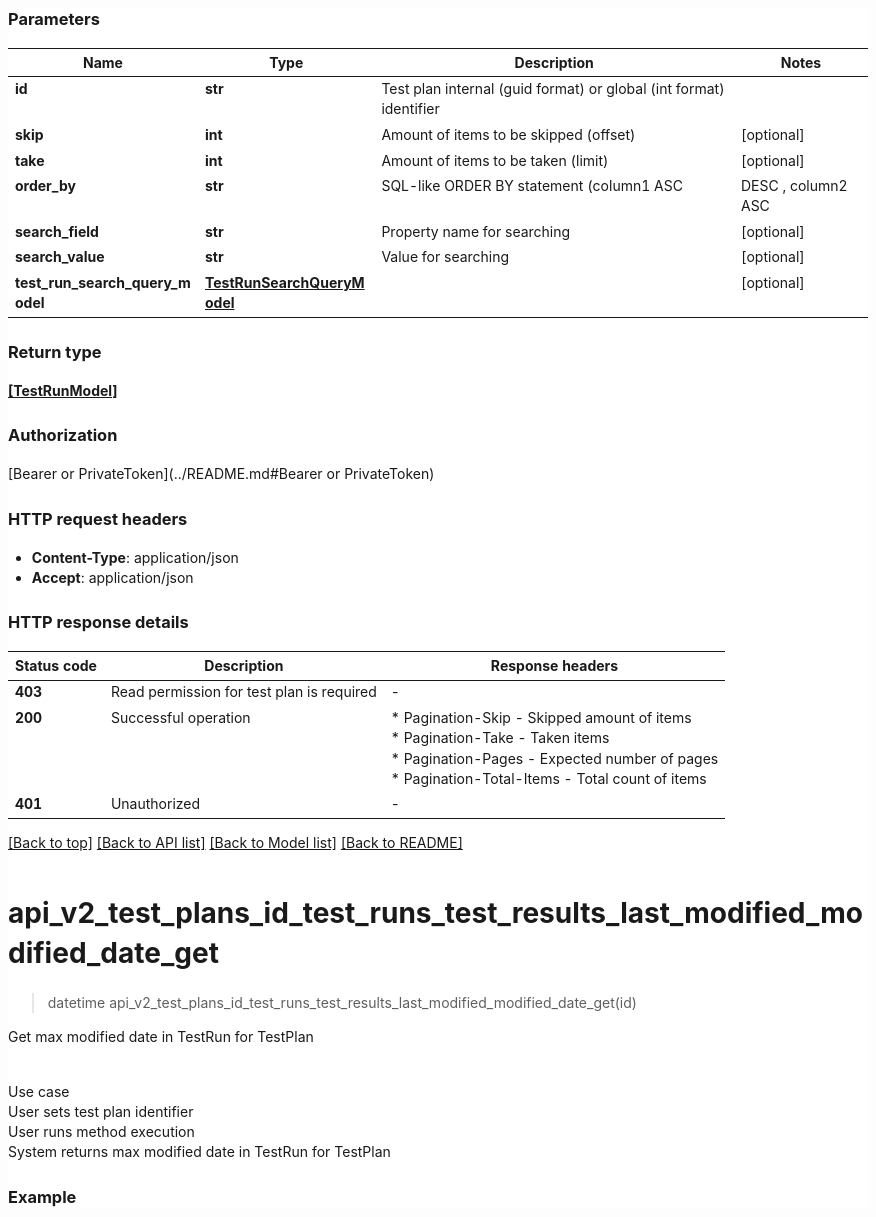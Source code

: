 
### Parameters

Name | Type | Description  | Notes
------------- | ------------- | ------------- | -------------
 **id** | **str**| Test plan internal (guid format) or global (int  format) identifier |
 **skip** | **int**| Amount of items to be skipped (offset) | [optional]
 **take** | **int**| Amount of items to be taken (limit) | [optional]
 **order_by** | **str**| SQL-like  ORDER BY statement (column1 ASC|DESC , column2 ASC|DESC) | [optional]
 **search_field** | **str**| Property name for searching | [optional]
 **search_value** | **str**| Value for searching | [optional]
 **test_run_search_query_model** | [**TestRunSearchQueryModel**](TestRunSearchQueryModel.md)|  | [optional]

### Return type

[**[TestRunModel]**](TestRunModel.md)

### Authorization

[Bearer or PrivateToken](../README.md#Bearer or PrivateToken)

### HTTP request headers

 - **Content-Type**: application/json
 - **Accept**: application/json


### HTTP response details

| Status code | Description | Response headers |
|-------------|-------------|------------------|
**403** | Read permission for test plan is required |  -  |
**200** | Successful operation |  * Pagination-Skip - Skipped amount of items <br>  * Pagination-Take - Taken items <br>  * Pagination-Pages - Expected number of pages <br>  * Pagination-Total-Items - Total count of items <br>  |
**401** | Unauthorized |  -  |

[[Back to top]](#) [[Back to API list]](../README.md#documentation-for-api-endpoints) [[Back to Model list]](../README.md#documentation-for-models) [[Back to README]](../README.md)

# **api_v2_test_plans_id_test_runs_test_results_last_modified_modified_date_get**
> datetime api_v2_test_plans_id_test_runs_test_results_last_modified_modified_date_get(id)

Get max modified date in TestRun for TestPlan

<br>Use case  <br>User sets test plan identifier  <br>User runs method execution  <br>System returns max modified date in TestRun for TestPlan

### Example
